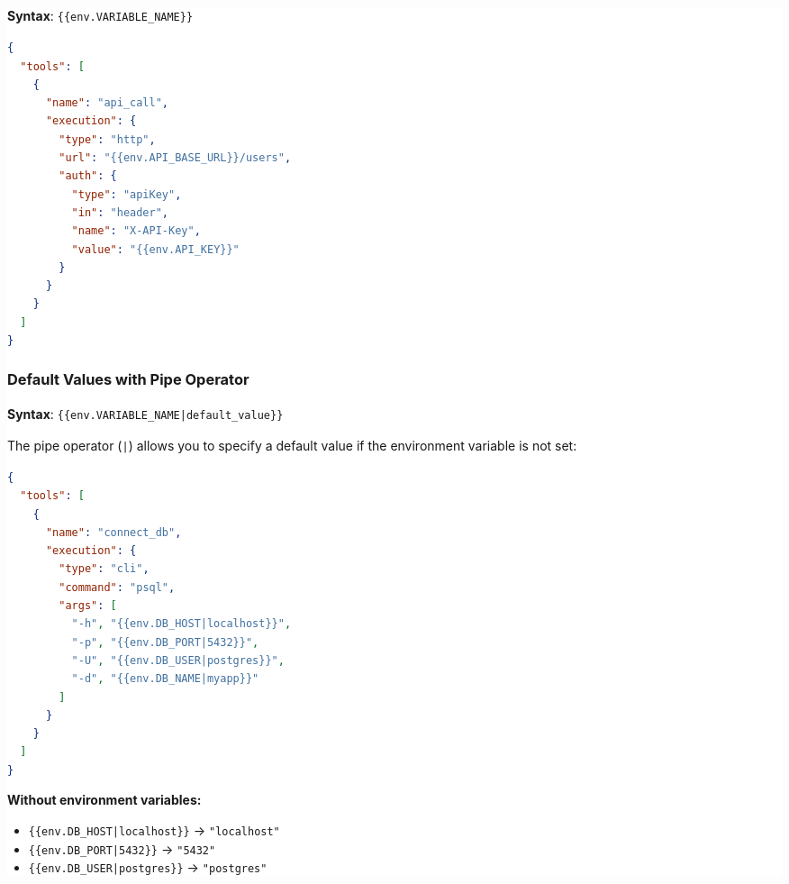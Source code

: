 **Syntax**: `{{env.VARIABLE_NAME}}`

```json
{
  "tools": [
    {
      "name": "api_call",
      "execution": {
        "type": "http",
        "url": "{{env.API_BASE_URL}}/users",
        "auth": {
          "type": "apiKey",
          "in": "header",
          "name": "X-API-Key",
          "value": "{{env.API_KEY}}"
        }
      }
    }
  ]
}
```

### Default Values with Pipe Operator

**Syntax**: `{{env.VARIABLE_NAME|default_value}}`

The pipe operator (`|`) allows you to specify a default value if the environment variable is not set:

```json
{
  "tools": [
    {
      "name": "connect_db",
      "execution": {
        "type": "cli",
        "command": "psql",
        "args": [
          "-h", "{{env.DB_HOST|localhost}}",
          "-p", "{{env.DB_PORT|5432}}",
          "-U", "{{env.DB_USER|postgres}}",
          "-d", "{{env.DB_NAME|myapp}}"
        ]
      }
    }
  ]
}
```

**Without environment variables:**
- `{{env.DB_HOST|localhost}}` → `"localhost"`
- `{{env.DB_PORT|5432}}` → `"5432"`
- `{{env.DB_USER|postgres}}` → `"postgres"`
